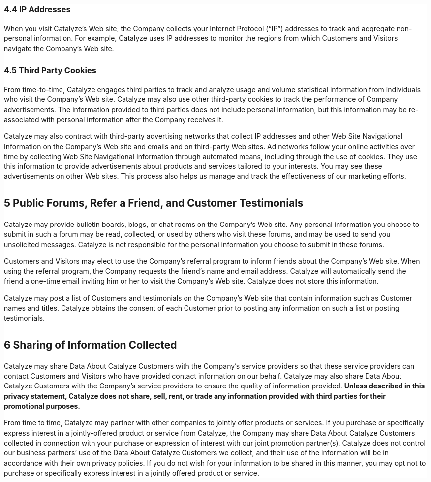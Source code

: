 ### 4.4 IP Addresses
When you visit Catalyze’s Web site, the Company collects your Internet Protocol (“IP”) addresses to track and aggregate non-personal information. For example, Catalyze uses IP addresses to monitor the regions from which Customers and Visitors navigate the Company’s Web site.

### 4.5 Third Party Cookies
From time-to-time, Catalyze engages third parties to track and analyze usage and volume statistical information from individuals who visit the Company’s Web site. Catalyze may also use other third-party cookies to track the performance of Company advertisements. The information provided to third parties does not include personal information, but this information may be re-associated with personal information after the Company receives it.

Catalyze may also contract with third-party advertising networks that collect IP addresses and other Web Site Navigational Information on the Company’s Web site and emails and on third-party Web sites. Ad networks follow your online activities over time by collecting Web Site Navigational Information through automated means, including through the use of cookies. They use this information to provide advertisements about products and services tailored to your interests. You may see these advertisements on other Web sites. This process also helps us manage and track the effectiveness of our marketing efforts.

## 5 Public Forums, Refer a Friend, and Customer Testimonials
Catalyze may provide bulletin boards, blogs, or chat rooms on the Company’s Web site. Any personal information you choose to submit in such a forum may be read, collected, or used by others who visit these forums, and may be used to send you unsolicited messages. Catalyze is not responsible for the personal information you choose to submit in these forums.

Customers and Visitors may elect to use the Company’s referral program to inform friends about the Company’s Web site. When using the referral program, the Company requests the friend’s name and email address. Catalyze will automatically send the friend a one-time email inviting him or her to visit the Company’s Web site. Catalyze does not store this information.

Catalyze may post a list of Customers and testimonials on the Company’s Web site that contain information such as Customer names and titles. Catalyze obtains the consent of each Customer prior to posting any information on such a list or posting testimonials.

## 6 Sharing of Information Collected
Catalyze may share Data About Catalyze Customers with the Company’s service providers so that these service providers can contact Customers and Visitors who have provided contact information on our behalf. Catalyze may also share Data About Catalyze Customers with the Company’s service providers to ensure the quality of information provided. **Unless described in this privacy statement, Catalyze does not share, sell, rent, or trade any information provided with third parties for their promotional purposes.**

From time to time, Catalyze may partner with other companies to jointly offer products or services. If you purchase or specifically express interest in a jointly-offered product or service from Catalyze, the Company may share Data About Catalyze Customers collected in connection with your purchase or expression of interest with our joint promotion partner(s). Catalyze does not control our business partners’ use of the Data About Catalyze Customers we collect, and their use of the information will be in accordance with their own privacy policies. If you do not wish for your information to be shared in this manner, you may opt not to purchase or specifically express interest in a jointly offered product or service.
